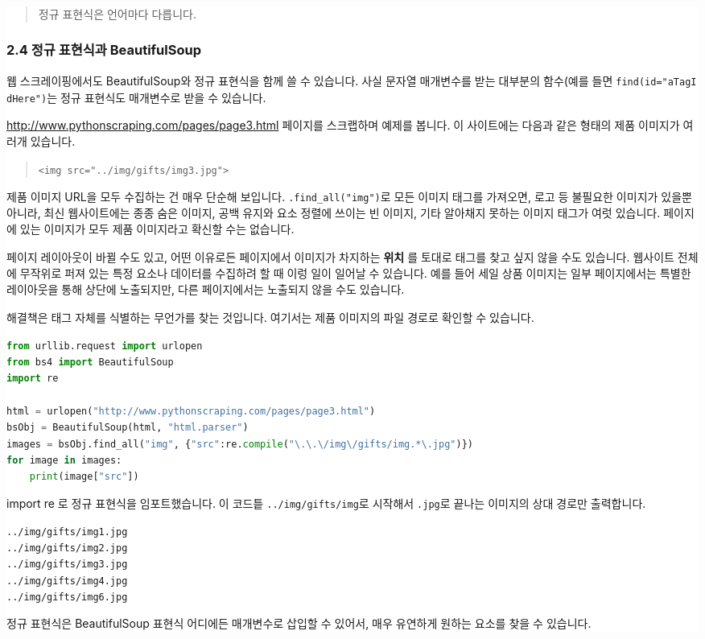 > 정규 표현식은 언어마다 다릅니다.

### 2.4 정규 표현식과 BeautifulSoup

웹 스크레이핑에서도 BeautifulSoup와 정규 표현식을 함께 쓸 수 있습니다. 사실 문자열 매개변수를 받는 대부분의 함수(예를 들면 `find(id="aTagIdHere")`는 정규 표현식도 매개변수로 받을 수 있습니다.

http://www.pythonscraping.com/pages/page3.html 페이지를 스크랩하며 예제를 봅니다. 이 사이트에는 다음과 같은 형태의 제품 이미지가 여러개 있습니다.

> `<img src="../img/gifts/img3.jpg">`

제품 이미지 URL을 모두 수집하는 건 매우 단순해 보입니다. `.find_all("img")`로 모든 이미지 태그를 가져오면, 로고 등 불필요한 이미지가 있을뿐 아니라, 최신 웹사이트에는 종종 숨은 이미지, 공백 유지와 요소 정렬에 쓰이는 빈 이미지, 기타 알아채지 못하는 이미지 태그가 여럿 있습니다. 페이지에 있는 이미지가 모두 제품 이미지라고 확신할 수는 없습니다.

페이지 레이아웃이 바뀔 수도 있고, 어떤 이유로든 페이지에서 이미지가 차지하는 **위치** 를 토대로 태그를 찾고 싶지 않을 수도 있습니다. 웹사이트 전체에 무작위로 퍼져 있는 특정 요소나 데이터를 수집하려 할 때 이렁 일이 일어날 수 있습니다. 예를 들어 세일 상품 이미지는 일부 페이지에서는 특별한 레이아웃을 통해 상단에 노출되지만, 다른 페이지에서는 노출되지 않을 수도 있습니다.  

해결책은 태그 자체를 식별하는 무언가를 찾는 것입니다. 여기서는 제품 이미지의 파일 경로로 확인할 수 있습니다.

```python
from urllib.request import urlopen
from bs4 import BeautifulSoup
import re

html = urlopen("http://www.pythonscraping.com/pages/page3.html")
bsObj = BeautifulSoup(html, "html.parser")
images = bsObj.find_all("img", {"src":re.compile("\.\.\/img\/gifts/img.*\.jpg")})
for image in images:
    print(image["src"])
```
import re 로 정규 표현식을 임포트했습니다. 이 코드틑 `../img/gifts/img`로 시작해서 `.jpg`로 끝나는 이미지의 상대 경로만 출력합니다.

```
../img/gifts/img1.jpg
../img/gifts/img2.jpg
../img/gifts/img3.jpg
../img/gifts/img4.jpg
../img/gifts/img6.jpg
```
정규 표현식은 BeautifulSoup 표현식 어디에든 매개변수로 삽입할 수 있어서, 매우 유연하게 원하는 요소를 찾을 수 있습니다.
